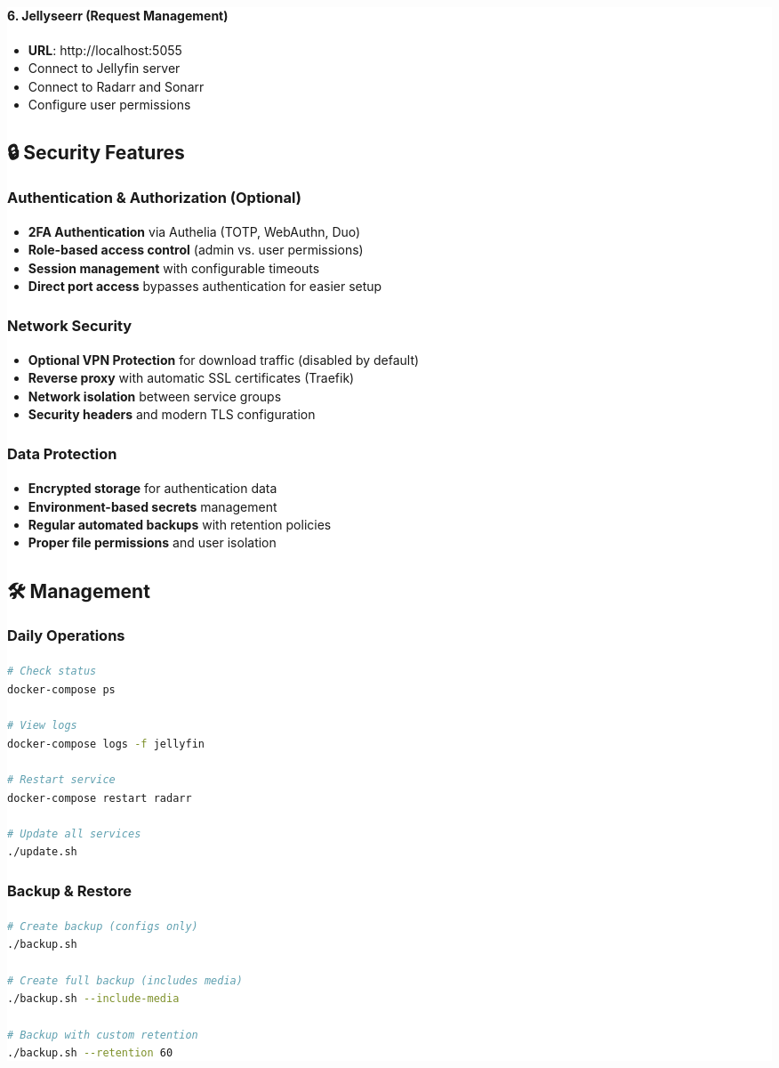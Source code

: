 #### 6. Jellyseerr (Request Management)
- **URL**: http://localhost:5055
- Connect to Jellyfin server
- Connect to Radarr and Sonarr
- Configure user permissions

## 🔒 Security Features

### Authentication & Authorization (Optional)
- **2FA Authentication** via Authelia (TOTP, WebAuthn, Duo)
- **Role-based access control** (admin vs. user permissions)
- **Session management** with configurable timeouts
- **Direct port access** bypasses authentication for easier setup

### Network Security
- **Optional VPN Protection** for download traffic (disabled by default)
- **Reverse proxy** with automatic SSL certificates (Traefik)
- **Network isolation** between service groups
- **Security headers** and modern TLS configuration

### Data Protection
- **Encrypted storage** for authentication data
- **Environment-based secrets** management
- **Regular automated backups** with retention policies
- **Proper file permissions** and user isolation

## 🛠️ Management

### Daily Operations
```bash
# Check status
docker-compose ps

# View logs
docker-compose logs -f jellyfin

# Restart service
docker-compose restart radarr

# Update all services
./update.sh
```

### Backup & Restore
```bash
# Create backup (configs only)
./backup.sh

# Create full backup (includes media)
./backup.sh --include-media

# Backup with custom retention
./backup.sh --retention 60
```
